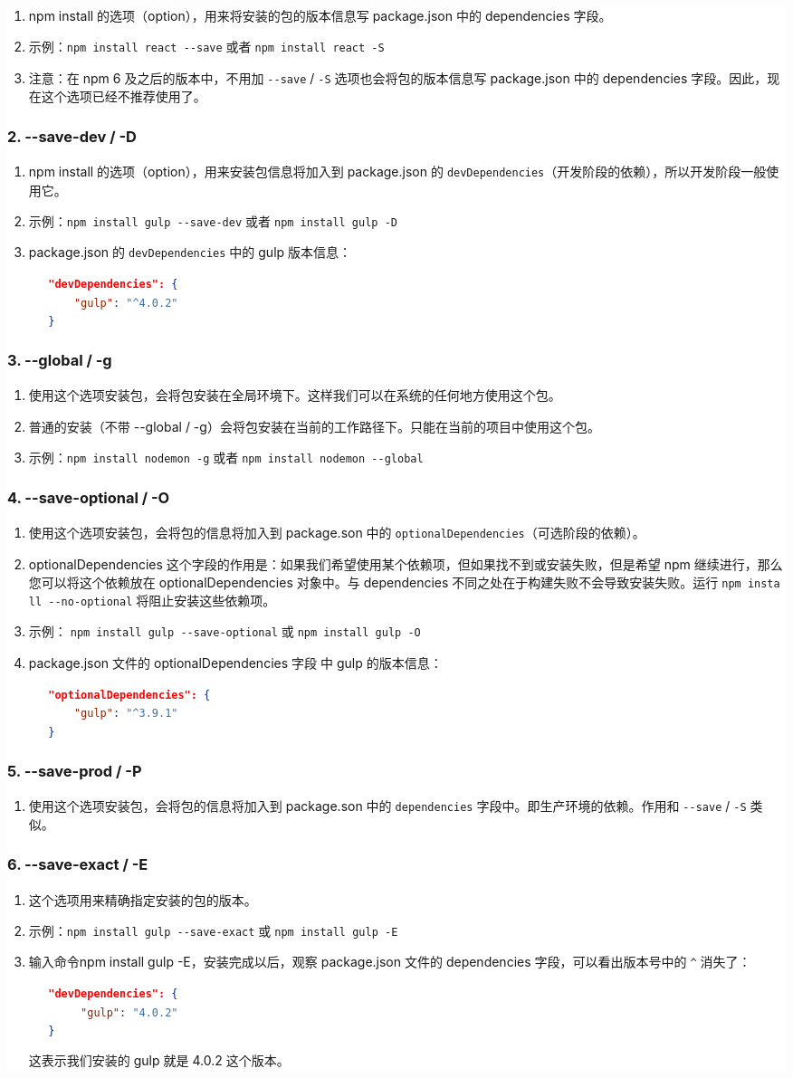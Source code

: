 1. npm install 的选项（option），用来将安装的包的版本信息写 package.json 中的 dependencies 字段。

2. 示例：`npm install react --save` 或者 `npm install react -S`

3. 注意：在 npm 6 及之后的版本中，不用加 `--save` / `-S` 选项也会将包的版本信息写 package.json 中的 dependencies 字段。因此，现在这个选项已经不推荐使用了。

### 2. --save-dev / -D

1. npm install 的选项（option），用来安装包信息将加入到 package.json 的 `devDependencies`（开发阶段的依赖），所以开发阶段一般使用它。

2. 示例：`npm install gulp --save-dev` 或者 `npm install gulp -D`

3. package.json 的 `devDependencies` 中的 gulp 版本信息：
   ```json
      "devDependencies": {
          "gulp": "^4.0.2"
      }
   ```

### 3. --global / -g

1. 使用这个选项安装包，会将包安装在全局环境下。这样我们可以在系统的任何地方使用这个包。

2. 普通的安装（不带 --global / -g）会将包安装在当前的工作路径下。只能在当前的项目中使用这个包。

3. 示例：`npm install nodemon -g` 或者 `npm install nodemon --global`

### 4. --save-optional / -O

1. 使用这个选项安装包，会将包的信息将加入到 package.son 中的 `optionalDependencies`（可选阶段的依赖）。

2. optionalDependencies 这个字段的作用是：如果我们希望使用某个依赖项，但如果找不到或安装失败，但是希望 npm 继续进行，那么您可以将这个依赖放在 optionalDependencies 对象中。与 dependencies 不同之处在于构建失败不会导致安装失败。运行 `npm install --no-optional` 将阻止安装这些依赖项。

3. 示例： `npm install gulp --save-optional` 或 `npm install gulp -O`

4. package.json 文件的 optionalDependencies 字段 中 gulp 的版本信息：
   ```json
      "optionalDependencies": {
          "gulp": "^3.9.1"
      }

   ```

### 5. --save-prod / -P

1.  使用这个选项安装包，会将包的信息将加入到 package.son 中的 `dependencies` 字段中。即生产环境的依赖。作用和 `--save` / `-S` 类似。

### 6. --save-exact / -E

1. 这个选项用来精确指定安装的包的版本。

2. 示例：`npm install gulp --save-exact` 或 `npm install gulp -E`

3. 输入命令npm install gulp -E，安装完成以后，观察 package.json 文件的 dependencies 字段，可以看出版本号中的 `^` 消失了：
   ```json
      "devDependencies": {
           "gulp": "4.0.2"
      }
   ```
   这表示我们安装的 gulp 就是 4.0.2 这个版本。
